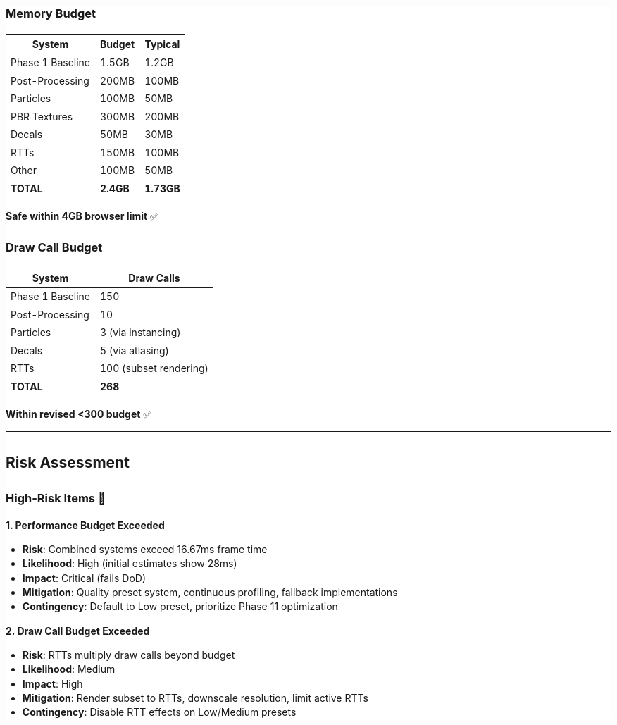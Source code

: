 ### Memory Budget

| System | Budget | Typical |
|--------|--------|---------|
| Phase 1 Baseline | 1.5GB | 1.2GB |
| Post-Processing | 200MB | 100MB |
| Particles | 100MB | 50MB |
| PBR Textures | 300MB | 200MB |
| Decals | 50MB | 30MB |
| RTTs | 150MB | 100MB |
| Other | 100MB | 50MB |
| **TOTAL** | **2.4GB** | **1.73GB** |

**Safe within 4GB browser limit** ✅

### Draw Call Budget

| System | Draw Calls |
|--------|------------|
| Phase 1 Baseline | 150 |
| Post-Processing | 10 |
| Particles | 3 (via instancing) |
| Decals | 5 (via atlasing) |
| RTTs | 100 (subset rendering) |
| **TOTAL** | **268** |

**Within revised <300 budget** ✅

---

## Risk Assessment

### High-Risk Items 🔴

**1. Performance Budget Exceeded**
- **Risk**: Combined systems exceed 16.67ms frame time
- **Likelihood**: High (initial estimates show 28ms)
- **Impact**: Critical (fails DoD)
- **Mitigation**: Quality preset system, continuous profiling, fallback implementations
- **Contingency**: Default to Low preset, prioritize Phase 11 optimization

**2. Draw Call Budget Exceeded**
- **Risk**: RTTs multiply draw calls beyond budget
- **Likelihood**: Medium
- **Impact**: High
- **Mitigation**: Render subset to RTTs, downscale resolution, limit active RTTs
- **Contingency**: Disable RTT effects on Low/Medium presets
